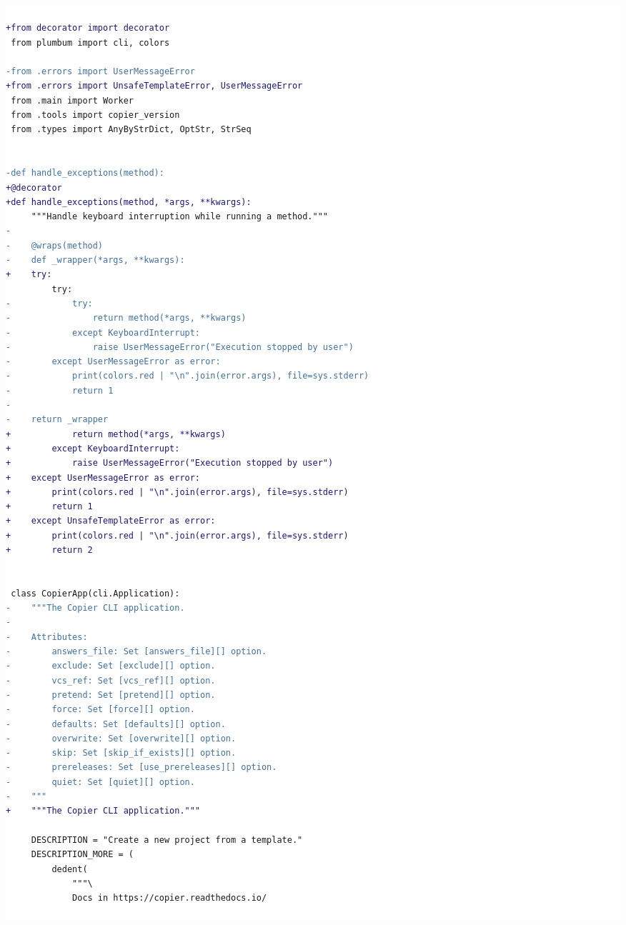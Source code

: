 ```diff
 
+from decorator import decorator
 from plumbum import cli, colors
 
-from .errors import UserMessageError
+from .errors import UnsafeTemplateError, UserMessageError
 from .main import Worker
 from .tools import copier_version
 from .types import AnyByStrDict, OptStr, StrSeq
 
 
-def handle_exceptions(method):
+@decorator
+def handle_exceptions(method, *args, **kwargs):
     """Handle keyboard interruption while running a method."""
-
-    @wraps(method)
-    def _wrapper(*args, **kwargs):
+    try:
         try:
-            try:
-                return method(*args, **kwargs)
-            except KeyboardInterrupt:
-                raise UserMessageError("Execution stopped by user")
-        except UserMessageError as error:
-            print(colors.red | "\n".join(error.args), file=sys.stderr)
-            return 1
-
-    return _wrapper
+            return method(*args, **kwargs)
+        except KeyboardInterrupt:
+            raise UserMessageError("Execution stopped by user")
+    except UserMessageError as error:
+        print(colors.red | "\n".join(error.args), file=sys.stderr)
+        return 1
+    except UnsafeTemplateError as error:
+        print(colors.red | "\n".join(error.args), file=sys.stderr)
+        return 2
 
 
 class CopierApp(cli.Application):
-    """The Copier CLI application.
-
-    Attributes:
-        answers_file: Set [answers_file][] option.
-        exclude: Set [exclude][] option.
-        vcs_ref: Set [vcs_ref][] option.
-        pretend: Set [pretend][] option.
-        force: Set [force][] option.
-        defaults: Set [defaults][] option.
-        overwrite: Set [overwrite][] option.
-        skip: Set [skip_if_exists][] option.
-        prereleases: Set [use_prereleases][] option.
-        quiet: Set [quiet][] option.
-    """
+    """The Copier CLI application."""
 
     DESCRIPTION = "Create a new project from a template."
     DESCRIPTION_MORE = (
         dedent(
             """\
             Docs in https://copier.readthedocs.io/
 
```